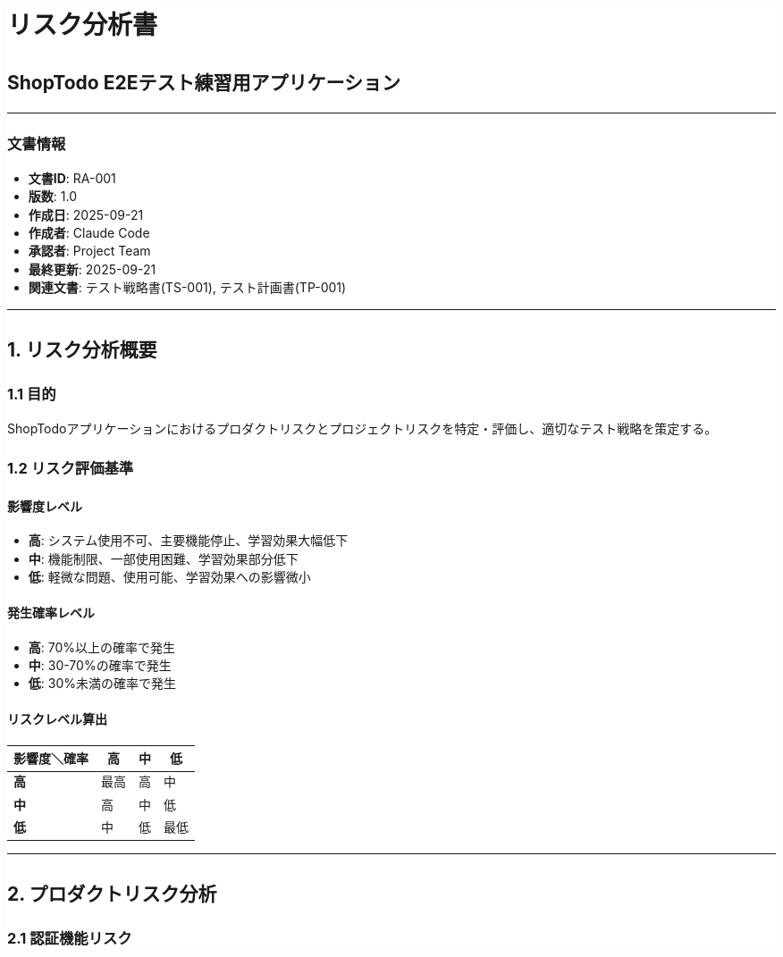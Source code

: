 # リスク分析書
## ShopTodo E2Eテスト練習用アプリケーション

---

### 文書情報
- **文書ID**: RA-001
- **版数**: 1.0
- **作成日**: 2025-09-21
- **作成者**: Claude Code
- **承認者**: Project Team
- **最終更新**: 2025-09-21
- **関連文書**: テスト戦略書(TS-001), テスト計画書(TP-001)

---

## 1. リスク分析概要

### 1.1 目的
ShopTodoアプリケーションにおけるプロダクトリスクとプロジェクトリスクを特定・評価し、適切なテスト戦略を策定する。

### 1.2 リスク評価基準

#### 影響度レベル
- **高**: システム使用不可、主要機能停止、学習効果大幅低下
- **中**: 機能制限、一部使用困難、学習効果部分低下
- **低**: 軽微な問題、使用可能、学習効果への影響微小

#### 発生確率レベル
- **高**: 70%以上の確率で発生
- **中**: 30-70%の確率で発生
- **低**: 30%未満の確率で発生

#### リスクレベル算出
| 影響度＼確率 | 高 | 中 | 低 |
|-------------|----|----|----|
| **高** | 最高 | 高 | 中 |
| **中** | 高 | 中 | 低 |
| **低** | 中 | 低 | 最低 |

---

## 2. プロダクトリスク分析

### 2.1 認証機能リスク
